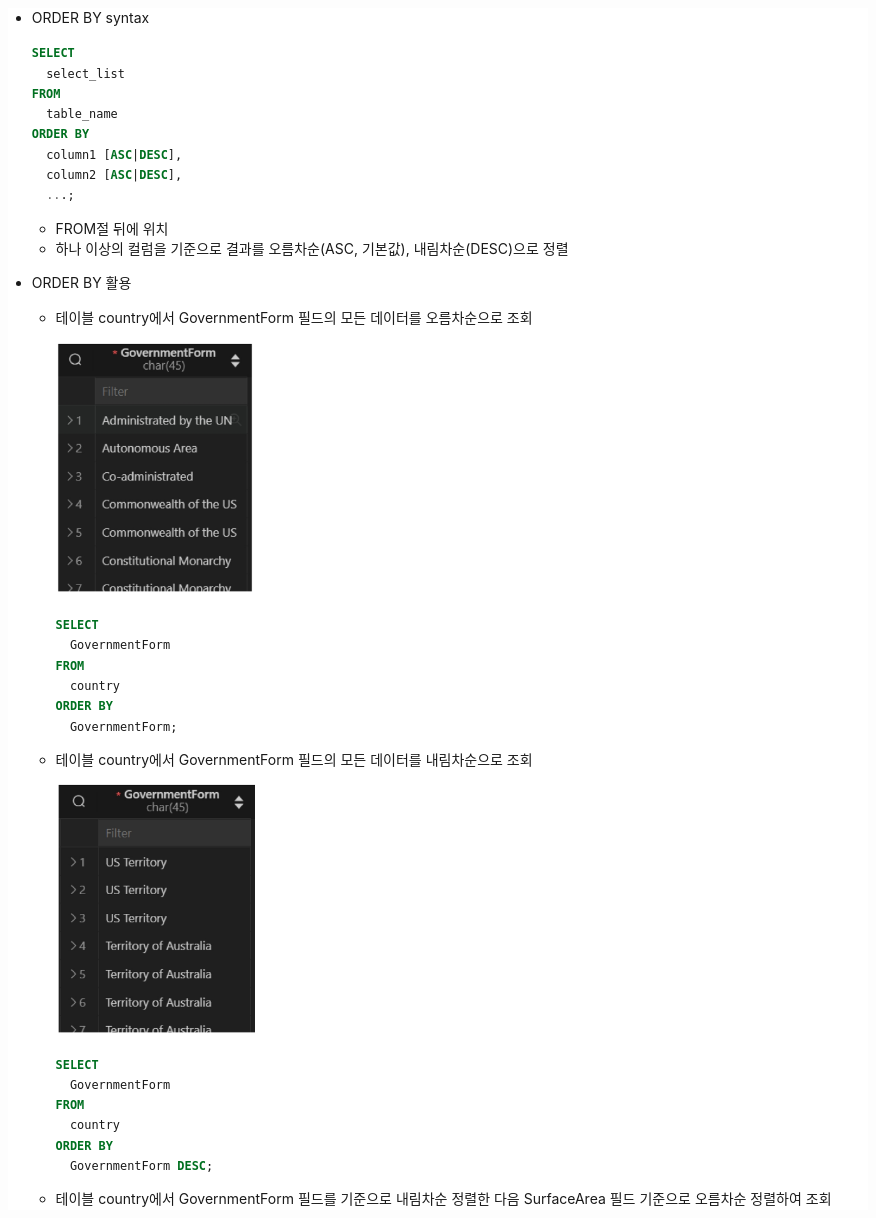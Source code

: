 - ORDER BY syntax
  ```SQL
  SELECT
    select_list
  FROM
    table_name
  ORDER BY
    column1 [ASC|DESC],
    column2 [ASC|DESC],
    ...;
  ```
  - FROM절 뒤에 위치
  - 하나 이상의 컬럼을 기준으로 결과를 오름차순(ASC, 기본값), 내림차순(DESC)으로 정렬

- ORDER BY 활용
  - 테이블 country에서 GovernmentForm 필드의 모든 데이터를 오름차순으로 조회

    ![alt text](image-74.png)
    ```SQL
    SELECT 
      GovernmentForm
    FROM 
      country
    ORDER BY
      GovernmentForm;
    ```
  - 테이블 country에서 GovernmentForm 필드의 모든 데이터를 내림차순으로 조회

    ![alt text](image-75.png)
    ```SQL
    SELECT 
      GovernmentForm
    FROM 
      country
    ORDER BY
      GovernmentForm DESC;
    ```
  - 테이블 country에서 GovernmentForm 필드를 기준으로 내림차순 정렬한 다음 SurfaceArea 필드 기준으로 오름차순 정렬하여 조회
